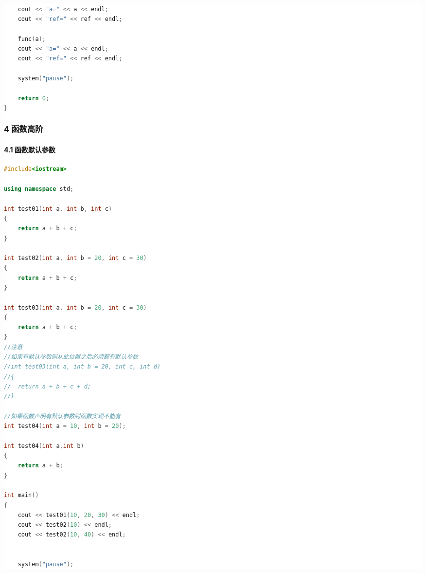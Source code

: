 ~~~c++
	cout << "a=" << a << endl;
	cout << "ref=" << ref << endl;

	func(a);
	cout << "a=" << a << endl;
	cout << "ref=" << ref << endl;

	system("pause");

	return 0;
}
~~~







### 4 函数高阶

#### 4.1 函数默认参数

~~~c++
#include<iostream>

using namespace std;

int test01(int a, int b, int c)
{
	return a + b + c;
}

int test02(int a, int b = 20, int c = 30)
{
	return a + b + c;
}

int test03(int a, int b = 20, int c = 30)
{
	return a + b + c;
}
//注意
//如果有默认参数则从此位置之后必须都有默认参数
//int test03(int a, int b = 20, int c, int d)
//{
//	return a + b + c + d;
//}

//如果函数声明有默认参数则函数实现不能有
int test04(int a = 10, int b = 20);

int test04(int a,int b)
{
	return a + b;
}

int main()
{
	cout << test01(10, 20, 30) << endl;
	cout << test02(10) << endl;
	cout << test02(10, 40) << endl;


	system("pause");

~~~